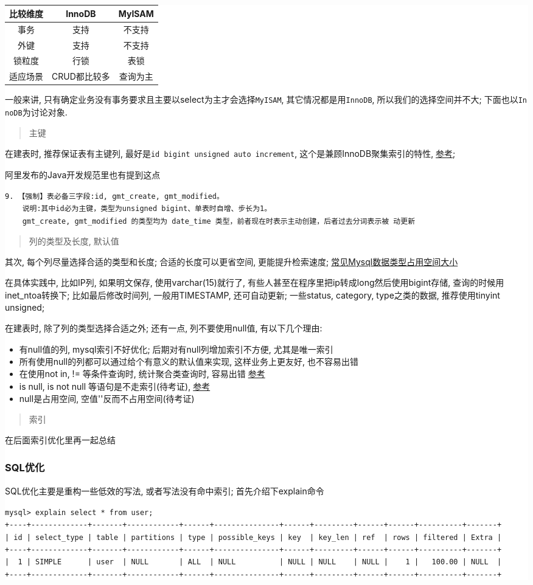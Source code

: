 | 比较维度 |         InnoDB        |        MyISAM         |
|:------:|:----------------------:|:---------------------:|
|   事务  |           支持          |        不支持         |
|   外键  |           支持          |        不支持         |
| 锁粒度   |          行锁          |         表锁          |
| 适应场景 |      CRUD都比较多       |        查询为主        |

一般来讲, 只有确定业务没有事务要求且主要以select为主才会选择`MyISAM`, 其它情况都是用`InnoDB`, 所以我们的选择空间并不大; 下面也以`InnoDB`为讨论对象.

> 主键

在建表时, 推荐保证表有主键列, 最好是`id bigint unsigned auto increment`, 这个是兼顾InnoDB聚集索引的特性, [参考](https://blog.csdn.net/jhgdike/article/details/60579883); 

阿里发布的Java开发规范里也有提到这点

```shell
9. 【强制】表必备三字段:id, gmt_create, gmt_modified。 
    说明:其中id必为主键，类型为unsigned bigint、单表时自增、步长为1。
    gmt_create, gmt_modified 的类型均为 date_time 类型，前者现在时表示主动创建，后者过去分词表示被 动更新
```

> 列的类型及长度, 默认值

其次, 每个列尽量选择合适的类型和长度; 合适的长度可以更省空间, 更能提升检索速度; [常见Mysql数据类型占用空间大小](/2019/04/04/mysql-data-info)

在具体实践中, 比如IP列, 如果明文保存, 使用varchar(15)就行了, 有些人甚至在程序里把ip转成long然后使用bigint存储, 查询的时候用inet_ntoa转换下;
比如最后修改时间列, 一般用TIMESTAMP, 还可自动更新; 一些status, category, type之类的数据, 推荐使用tinyint unsigned;

在建表时, 除了列的类型选择合适之外; 还有一点, 列不要使用null值, 有以下几个理由:

- 有null值的列, mysql索引不好优化; 后期对有null列增加索引不方便, 尤其是唯一索引
- 所有使用null的列都可以通过给个有意义的默认值来实现, 这样业务上更友好, 也不容易出错
- 在使用not in, != 等条件查询时, 统计聚合类查询时, 容易出错 [参考](https://www.cnblogs.com/balfish/p/7905100.html)
- is null, is not null 等语句是不走索引(待考证), [参考](https://www.jianshu.com/p/3cae3e364946)
- null是占用空间, 空值''反而不占用空间(待考证)

> 索引

在后面索引优化里再一起总结

### SQL优化

SQL优化主要是重构一些低效的写法, 或者写法没有命中索引; 首先介绍下explain命令

```shell
mysql> explain select * from user;
+----+-------------+-------+------------+------+---------------+------+---------+------+------+----------+-------+
| id | select_type | table | partitions | type | possible_keys | key  | key_len | ref  | rows | filtered | Extra |
+----+-------------+-------+------------+------+---------------+------+---------+------+------+----------+-------+
|  1 | SIMPLE      | user  | NULL       | ALL  | NULL          | NULL | NULL    | NULL |    1 |   100.00 | NULL  |
+----+-------------+-------+------------+------+---------------+------+---------+------+------+----------+-------+
```
